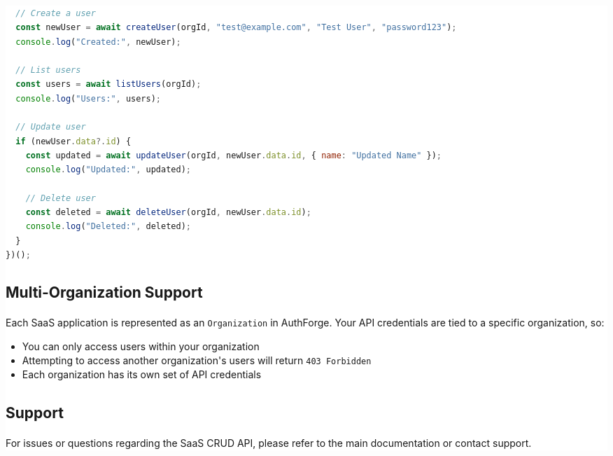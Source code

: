 ```javascript
  // Create a user
  const newUser = await createUser(orgId, "test@example.com", "Test User", "password123");
  console.log("Created:", newUser);

  // List users
  const users = await listUsers(orgId);
  console.log("Users:", users);

  // Update user
  if (newUser.data?.id) {
    const updated = await updateUser(orgId, newUser.data.id, { name: "Updated Name" });
    console.log("Updated:", updated);

    // Delete user
    const deleted = await deleteUser(orgId, newUser.data.id);
    console.log("Deleted:", deleted);
  }
})();
```

## Multi-Organization Support

Each SaaS application is represented as an `Organization` in AuthForge. Your API credentials are tied to a specific organization, so:

- You can only access users within your organization
- Attempting to access another organization's users will return `403 Forbidden`
- Each organization has its own set of API credentials

## Support

For issues or questions regarding the SaaS CRUD API, please refer to the main documentation or contact support.
